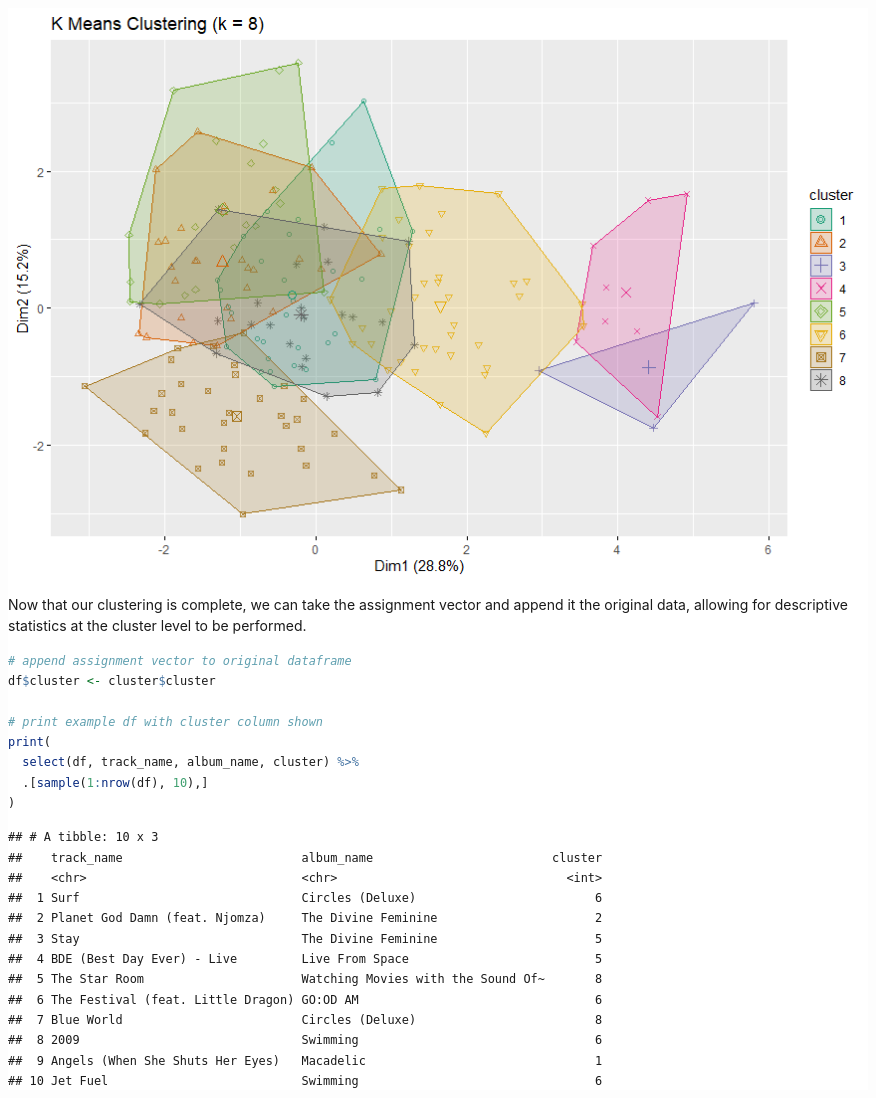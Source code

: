 <img src="mm-cluster_files/figure-html/cluster-viz-new-1.png" style="display: block; margin: auto;" />

Now that our clustering is complete, we can take the assignment vector and 
append it the original data, allowing for descriptive statistics at the cluster
level to be performed. 


```r
# append assignment vector to original dataframe
df$cluster <- cluster$cluster

# print example df with cluster column shown
print(
  select(df, track_name, album_name, cluster) %>% 
  .[sample(1:nrow(df), 10),]
)
```

```
## # A tibble: 10 x 3
##    track_name                         album_name                         cluster
##    <chr>                              <chr>                                <int>
##  1 Surf                               Circles (Deluxe)                         6
##  2 Planet God Damn (feat. Njomza)     The Divine Feminine                      2
##  3 Stay                               The Divine Feminine                      5
##  4 BDE (Best Day Ever) - Live         Live From Space                          5
##  5 The Star Room                      Watching Movies with the Sound Of~       8
##  6 The Festival (feat. Little Dragon) GO:OD AM                                 6
##  7 Blue World                         Circles (Deluxe)                         8
##  8 2009                               Swimming                                 6
##  9 Angels (When She Shuts Her Eyes)   Macadelic                                1
## 10 Jet Fuel                           Swimming                                 6
```

